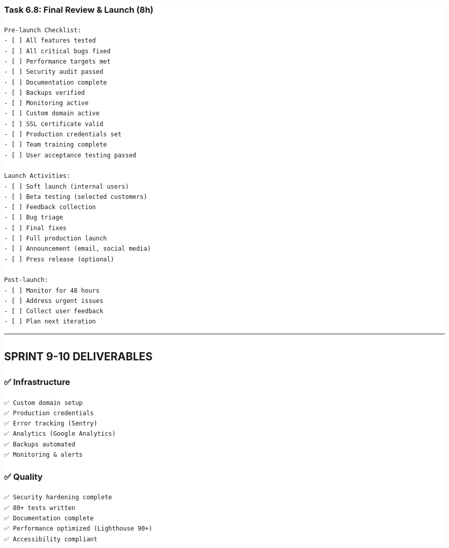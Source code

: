 ### Task 6.8: Final Review & Launch (8h)
```
Pre-launch Checklist:
- [ ] All features tested
- [ ] All critical bugs fixed
- [ ] Performance targets met
- [ ] Security audit passed
- [ ] Documentation complete
- [ ] Backups verified
- [ ] Monitoring active
- [ ] Custom domain active
- [ ] SSL certificate valid
- [ ] Production credentials set
- [ ] Team training complete
- [ ] User acceptance testing passed

Launch Activities:
- [ ] Soft launch (internal users)
- [ ] Beta testing (selected customers)
- [ ] Feedback collection
- [ ] Bug triage
- [ ] Final fixes
- [ ] Full production launch
- [ ] Announcement (email, social media)
- [ ] Press release (optional)

Post-launch:
- [ ] Monitor for 48 hours
- [ ] Address urgent issues
- [ ] Collect user feedback
- [ ] Plan next iteration
```

---

## SPRINT 9-10 DELIVERABLES

### ✅ Infrastructure
```
✅ Custom domain setup
✅ Production credentials
✅ Error tracking (Sentry)
✅ Analytics (Google Analytics)
✅ Backups automated
✅ Monitoring & alerts
```

### ✅ Quality
```
✅ Security hardening complete
✅ 80+ tests written
✅ Documentation complete
✅ Performance optimized (Lighthouse 90+)
✅ Accessibility compliant
```
